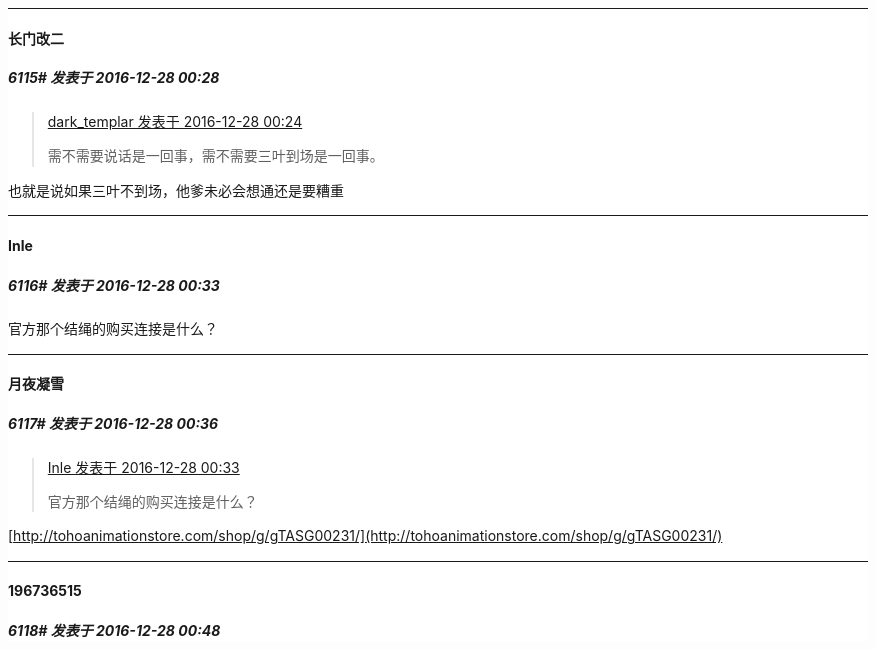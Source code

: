 





*****

####  长门改二  
##### 6115#       发表于 2016-12-28 00:28



<blockquote><a href="httphttps://bbs.saraba1st.com/2b/forum.php?mod=redirect&amp;goto=findpost&amp;pid=34620447&amp;ptid=1296766" target="_blank">dark_templar 发表于 2016-12-28 00:24</a>

需不需要说话是一回事，需不需要三叶到场是一回事。</blockquote>
也就是说如果三叶不到场，他爹未必会想通还是要糟重








*****

####  Inle  
##### 6116#       发表于 2016-12-28 00:33




官方那个结绳的购买连接是什么？







*****

####  月夜凝雪  
##### 6117#       发表于 2016-12-28 00:36



<blockquote><a href="httphttps://bbs.saraba1st.com/2b/forum.php?mod=redirect&amp;goto=findpost&amp;pid=34620516&amp;ptid=1296766" target="_blank">Inle 发表于 2016-12-28 00:33</a>

官方那个结绳的购买连接是什么？</blockquote>
[http://tohoanimationstore.com/shop/g/gTASG00231/](http://tohoanimationstore.com/shop/g/gTASG00231/)







*****

####  196736515  
##### 6118#       发表于 2016-12-28 00:48

